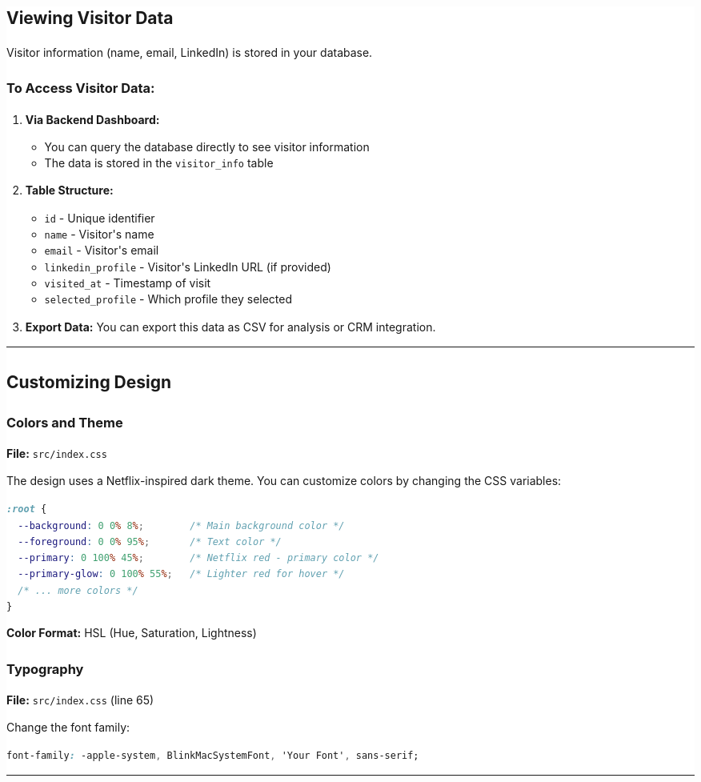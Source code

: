 
## Viewing Visitor Data

Visitor information (name, email, LinkedIn) is stored in your database.

### To Access Visitor Data:

1. **Via Backend Dashboard:**
   - You can query the database directly to see visitor information
   - The data is stored in the `visitor_info` table

2. **Table Structure:**
   - `id` - Unique identifier
   - `name` - Visitor's name
   - `email` - Visitor's email
   - `linkedin_profile` - Visitor's LinkedIn URL (if provided)
   - `visited_at` - Timestamp of visit
   - `selected_profile` - Which profile they selected

3. **Export Data:**
   You can export this data as CSV for analysis or CRM integration.

---

## Customizing Design

### Colors and Theme
**File:** `src/index.css`

The design uses a Netflix-inspired dark theme. You can customize colors by changing the CSS variables:

```css
:root {
  --background: 0 0% 8%;        /* Main background color */
  --foreground: 0 0% 95%;       /* Text color */
  --primary: 0 100% 45%;        /* Netflix red - primary color */
  --primary-glow: 0 100% 55%;   /* Lighter red for hover */
  /* ... more colors */
}
```

**Color Format:** HSL (Hue, Saturation, Lightness)

### Typography
**File:** `src/index.css` (line 65)

Change the font family:
```css
font-family: -apple-system, BlinkMacSystemFont, 'Your Font', sans-serif;
```

---
